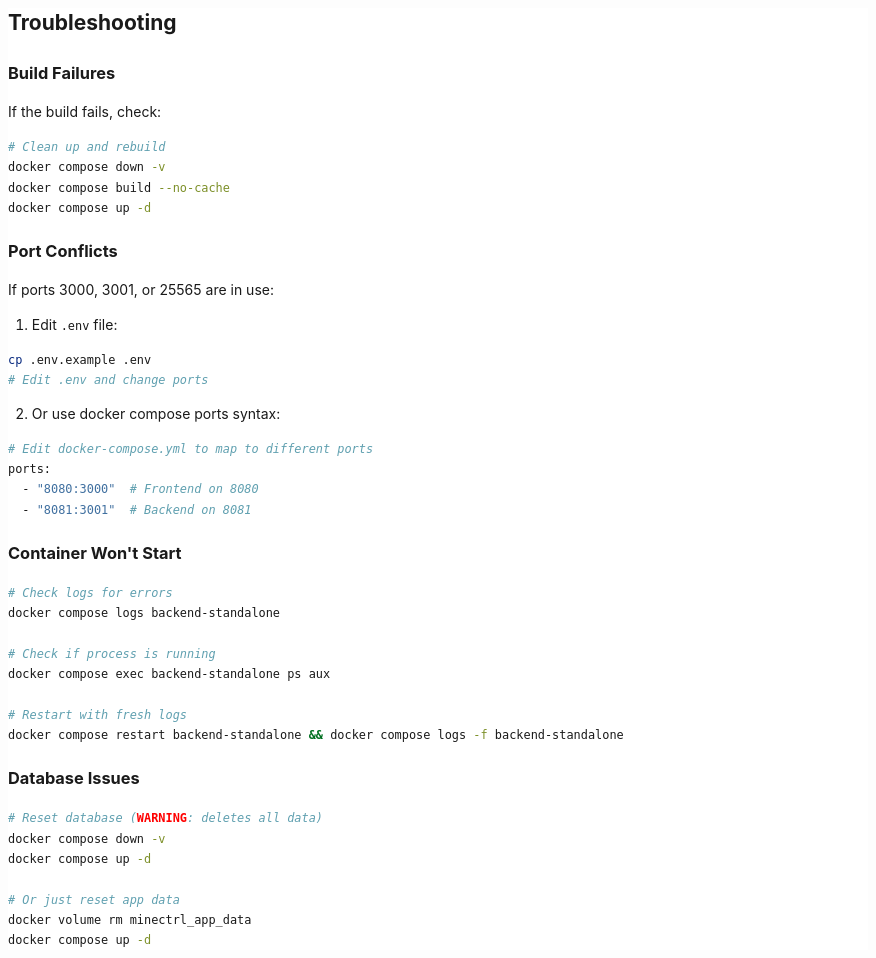 ## Troubleshooting

### Build Failures

If the build fails, check:

```bash
# Clean up and rebuild
docker compose down -v
docker compose build --no-cache
docker compose up -d
```

### Port Conflicts

If ports 3000, 3001, or 25565 are in use:

1. Edit `.env` file:
```bash
cp .env.example .env
# Edit .env and change ports
```

2. Or use docker compose ports syntax:
```bash
# Edit docker-compose.yml to map to different ports
ports:
  - "8080:3000"  # Frontend on 8080
  - "8081:3001"  # Backend on 8081
```

### Container Won't Start

```bash
# Check logs for errors
docker compose logs backend-standalone

# Check if process is running
docker compose exec backend-standalone ps aux

# Restart with fresh logs
docker compose restart backend-standalone && docker compose logs -f backend-standalone
```

### Database Issues

```bash
# Reset database (WARNING: deletes all data)
docker compose down -v
docker compose up -d

# Or just reset app data
docker volume rm minectrl_app_data
docker compose up -d
```
